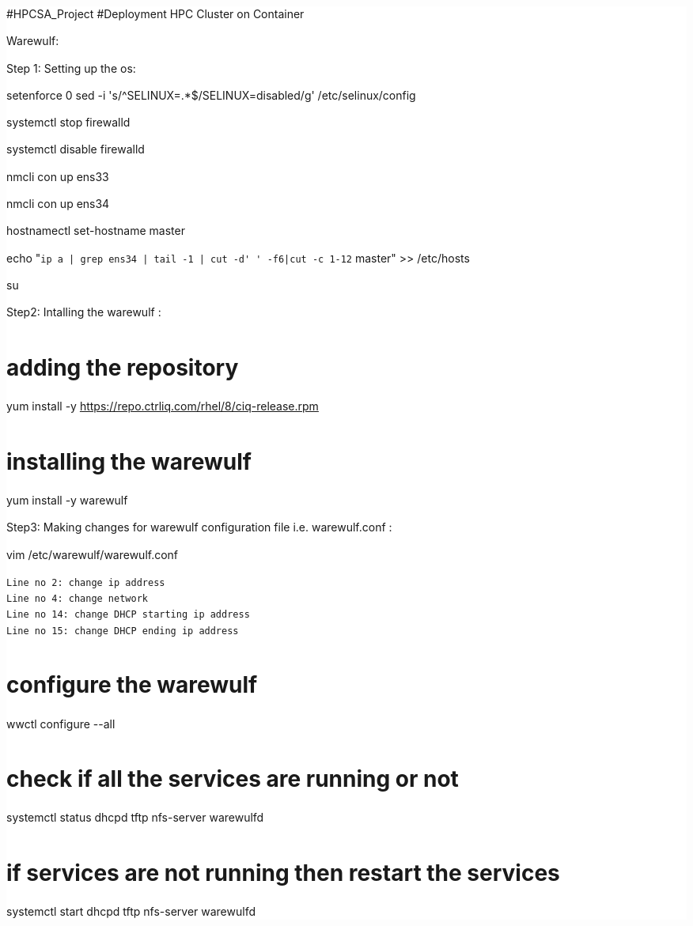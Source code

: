 #HPCSA_Project
#Deployment HPC Cluster on Container

Warewulf:

Step 1: Setting up the os:

setenforce 0
sed -i 's/^SELINUX=.*$/SELINUX=disabled/g' /etc/selinux/config

systemctl stop firewalld

systemctl disable firewalld

nmcli con up ens33

nmcli con up ens34

hostnamectl set-hostname master

echo "`ip a | grep ens34 | tail -1 | cut -d' ' -f6|cut -c 1-12` master" >> /etc/hosts

su


Step2: Intalling the warewulf :


# adding the repository
yum install -y https://repo.ctrliq.com/rhel/8/ciq-release.rpm

# installing the warewulf
yum install -y warewulf


Step3: Making changes for warewulf configuration file i.e. warewulf.conf :


vim /etc/warewulf/warewulf.conf

    Line no 2: change ip address
    Line no 4: change network
    Line no 14: change DHCP starting ip address
    Line no 15: change DHCP ending ip address


# configure the warewulf
wwctl configure --all


# check if all the services are running or not
systemctl status dhcpd tftp nfs-server warewulfd


# if services are not running then restart the services
systemctl start dhcpd tftp nfs-server warewulfd
